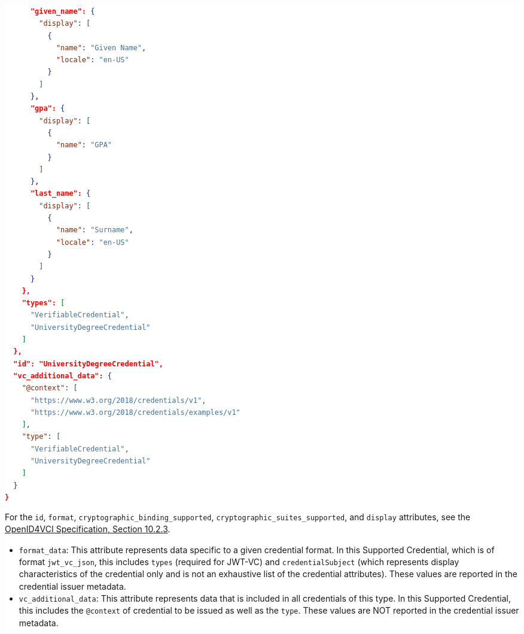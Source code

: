 ```json
      "given_name": {
        "display": [
          {
            "name": "Given Name",
            "locale": "en-US"
          }
        ]
      },
      "gpa": {
        "display": [
          {
            "name": "GPA"
          }
        ]
      },
      "last_name": {
        "display": [
          {
            "name": "Surname",
            "locale": "en-US"
          }
        ]
      }
    },
    "types": [
      "VerifiableCredential",
      "UniversityDegreeCredential"
    ]
  },
  "id": "UniversityDegreeCredential",
  "vc_additional_data": {
    "@context": [
      "https://www.w3.org/2018/credentials/v1",
      "https://www.w3.org/2018/credentials/examples/v1"
    ],
    "type": [
      "VerifiableCredential",
      "UniversityDegreeCredential"
    ]
  }
}
```

For the `id`, `format`, `cryptographic_binding_supported`, `cryptographic_suites_supported`, and `display` attributes, see the [OpenID4VCI Specification, Section 10.2.3][oid4vci].

- `format_data`: This attribute represents data specific to a given credential format. In this Supported Credential, which is of format `jwt_vc_json`, this includes `types` (required for JWT-VC) and `credentialSubject` (which represents display characteristics of the credential only and is not an exhaustive list of the credential attributes). These values are reported in the credential issuer metadata.
- `vc_additional_data`: This attribute represents data that is included in all credentials of this type. In this Supported Credential, this includes the `@context` of credential to be issued as well as the `type`. These values are NOT reported in the credential issuer metadata.


[oid4vci]: https://openid.net/specs/openid-4-verifiable-credential-issuance-1_0-11.html